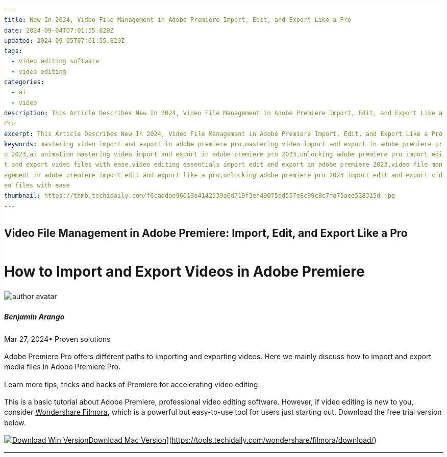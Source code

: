 ```yaml
---
title: New In 2024, Video File Management in Adobe Premiere Import, Edit, and Export Like a Pro
date: 2024-09-04T07:01:55.820Z
updated: 2024-09-05T07:01:55.820Z
tags: 
  - video editing software
  - video editing
categories: 
  - ai
  - video
description: This Article Describes New In 2024, Video File Management in Adobe Premiere Import, Edit, and Export Like a Pro
excerpt: This Article Describes New In 2024, Video File Management in Adobe Premiere Import, Edit, and Export Like a Pro
keywords: mastering video import and export in adobe premiere pro,mastering video import and export in adobe premiere pro 2023,ai animation mastering video import and export in adobe premiere pro 2023,unlocking adobe premiere pro import edit and export video files with ease,video editing essentials import edit and export in adobe premiere 2023,video file management in adobe premiere import edit and export like a pro,unlocking adobe premiere pro 2023 import edit and export video files with ease
thumbnail: https://thmb.techidaily.com/f6caddae96019a4142339a6d719f3ef49075dd557e8c99c8c7fa75aee528315d.jpg
---
```


## Video File Management in Adobe Premiere: Import, Edit, and Export Like a Pro

# How to Import and Export Videos in Adobe Premiere

![author avatar](https://images.wondershare.com/filmora/article-images/benjamin-arango-author.jpg)

##### Benjamin Arango

 Mar 27, 2024• Proven solutions

Adobe Premiere Pro offers different paths to importing and exporting videos. Here we mainly discuss how to import and export media files in Adobe Premiere Pro.

Learn more [tips, tricks and hacks](https://tools.techidaily.com/wondershare/filmora/download/) of Premiere for accelerating video editing.

This is a basic tutorial about Adobe Premiere, professional video editing software. However, if video editing is new to you, consider [Wondershare Filmora](https://tools.techidaily.com/wondershare/filmora/download/), which is a powerful but easy-to-use tool for users just starting out. Download the free trial version below.

[![Download Win Version](https://images.wondershare.com/filmora/guide/download-btn-win.jpg)](https://tools.techidaily.com/wondershare/filmora/download/)[Download Mac Version](https://images.wondershare.com/filmora/guide/download-btn-mac.jpg)](https://tools.techidaily.com/wondershare/filmora/download/)

---
